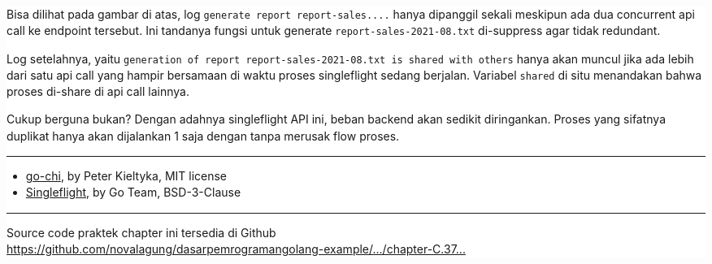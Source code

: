 Bisa dilihat pada gambar di atas, log `generate report report-sales....` hanya dipanggil sekali meskipun ada dua concurrent api call ke endpoint tersebut. Ini tandanya fungsi untuk generate `report-sales-2021-08.txt` di-suppress agar tidak redundant.

Log setelahnya, yaitu `generation of report report-sales-2021-08.txt is shared with others` hanya akan muncul jika ada lebih dari satu api call yang hampir bersamaan di waktu proses singleflight sedang berjalan. Variabel `shared` di situ menandakan bahwa proses di-share di api call lainnya.

Cukup berguna bukan? Dengan adahnya singleflight API ini, beban backend akan sedikit diringankan. Proses yang sifatnya duplikat hanya akan dijalankan 1 saja dengan tanpa merusak flow proses.

---

 - [go-chi](https://github.com/go-chi/chi), by Peter Kieltyka, MIT license
 - [Singleflight](https://pkg.go.dev/golang.org/x/sync/singleflight), by Go Team, BSD-3-Clause

---

<div class="source-code-link">
    <div class="source-code-link-message">Source code praktek chapter ini tersedia di Github</div>
    <a href="https://github.com/novalagung/dasarpemrogramangolang-example/tree/master/chapter-C.37-singleflight">https://github.com/novalagung/dasarpemrogramangolang-example/.../chapter-C.37...</a>
</div>
